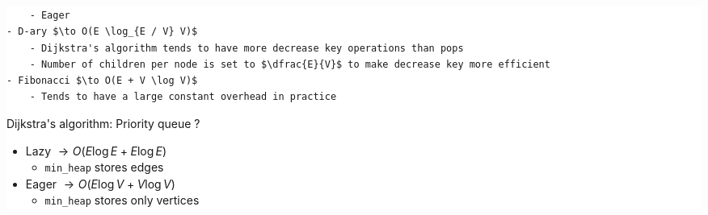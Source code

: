 		- Eager
	- D-ary $\to O(E \log_{E / V} V)$
		- Dijkstra's algorithm tends to have more decrease key operations than pops
		- Number of children per node is set to $\dfrac{E}{V}$ to make decrease key more efficient
	- Fibonacci $\to O(E + V \log V)$
		- Tends to have a large constant overhead in practice


Dijkstra's algorithm: Priority queue
?
- Lazy $\to O(E \log E + E \log E)$
	- `min_heap` stores edges
- Eager $\to O(E \log V + V \log V)$
	- `min_heap` stores only vertices
